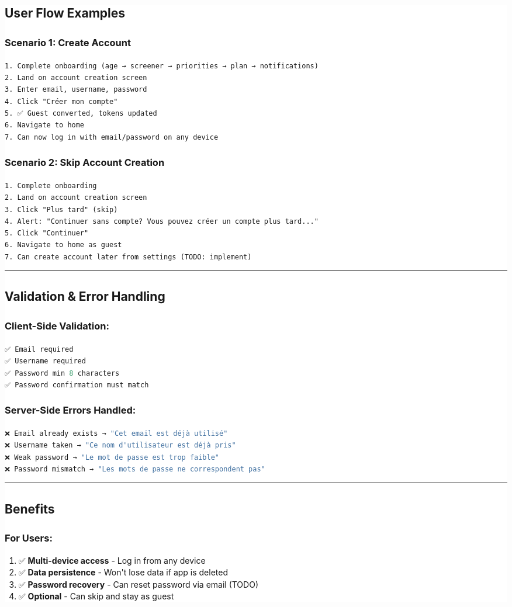 
## User Flow Examples

### Scenario 1: Create Account
```
1. Complete onboarding (age → screener → priorities → plan → notifications)
2. Land on account creation screen
3. Enter email, username, password
4. Click "Créer mon compte"
5. ✅ Guest converted, tokens updated
6. Navigate to home
7. Can now log in with email/password on any device
```

### Scenario 2: Skip Account Creation
```
1. Complete onboarding
2. Land on account creation screen
3. Click "Plus tard" (skip)
4. Alert: "Continuer sans compte? Vous pouvez créer un compte plus tard..."
5. Click "Continuer"
6. Navigate to home as guest
7. Can create account later from settings (TODO: implement)
```

---

## Validation & Error Handling

### Client-Side Validation:
```typescript
✅ Email required
✅ Username required
✅ Password min 8 characters
✅ Password confirmation must match
```

### Server-Side Errors Handled:
```typescript
❌ Email already exists → "Cet email est déjà utilisé"
❌ Username taken → "Ce nom d'utilisateur est déjà pris"
❌ Weak password → "Le mot de passe est trop faible"
❌ Password mismatch → "Les mots de passe ne correspondent pas"
```

---

## Benefits

### For Users:
1. ✅ **Multi-device access** - Log in from any device
2. ✅ **Data persistence** - Won't lose data if app is deleted
3. ✅ **Password recovery** - Can reset password via email (TODO)
4. ✅ **Optional** - Can skip and stay as guest
